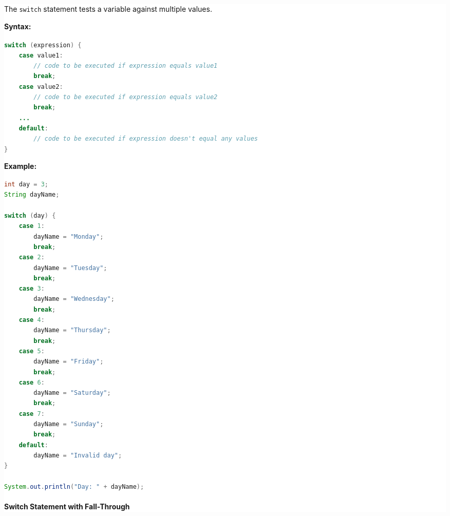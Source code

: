 The `switch` statement tests a variable against multiple values.

**Syntax:**
```java
switch (expression) {
    case value1:
        // code to be executed if expression equals value1
        break;
    case value2:
        // code to be executed if expression equals value2
        break;
    ...
    default:
        // code to be executed if expression doesn't equal any values
}
```

**Example:**
```java
int day = 3;
String dayName;

switch (day) {
    case 1:
        dayName = "Monday";
        break;
    case 2:
        dayName = "Tuesday";
        break;
    case 3:
        dayName = "Wednesday";
        break;
    case 4:
        dayName = "Thursday";
        break;
    case 5:
        dayName = "Friday";
        break;
    case 6:
        dayName = "Saturday";
        break;
    case 7:
        dayName = "Sunday";
        break;
    default:
        dayName = "Invalid day";
}

System.out.println("Day: " + dayName);
```

#### Switch Statement with Fall-Through
